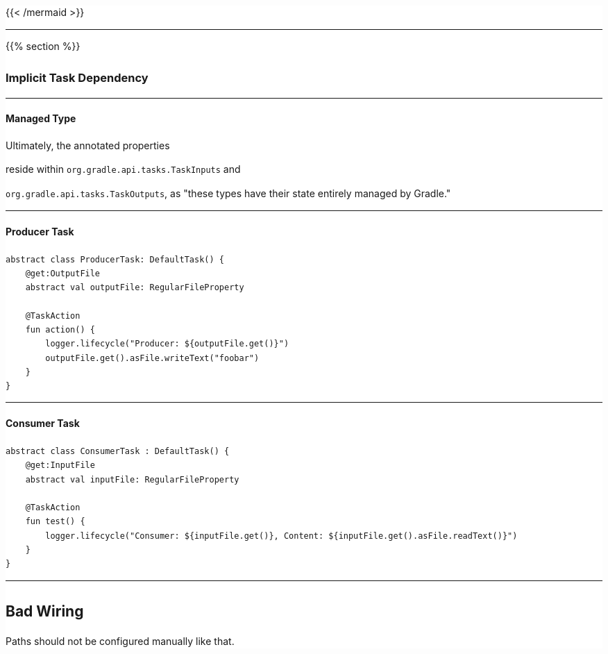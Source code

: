 {{< /mermaid >}}

---
{{% section %}}
### Implicit  Task Dependency
---

#### Managed Type

Ultimately, the annotated properties 

reside within `org.gradle.api.tasks.TaskInputs` and

`org.gradle.api.tasks.TaskOutputs`, as "these types have their state entirely managed by Gradle."

---

#### Producer Task

```kotlin{}
abstract class ProducerTask: DefaultTask() {  
    @get:OutputFile  
    abstract val outputFile: RegularFileProperty  
  
    @TaskAction  
    fun action() {  
        logger.lifecycle("Producer: ${outputFile.get()}")  
        outputFile.get().asFile.writeText("foobar")  
    }  
}  
```

---

#### Consumer Task

```kotlin{}
abstract class ConsumerTask : DefaultTask() {  
    @get:InputFile  
    abstract val inputFile: RegularFileProperty  
  
    @TaskAction  
    fun test() {  
        logger.lifecycle("Consumer: ${inputFile.get()}, Content: ${inputFile.get().asFile.readText()}")  
    }  
}
```

---

## Bad Wiring

Paths should not be configured manually like that.
